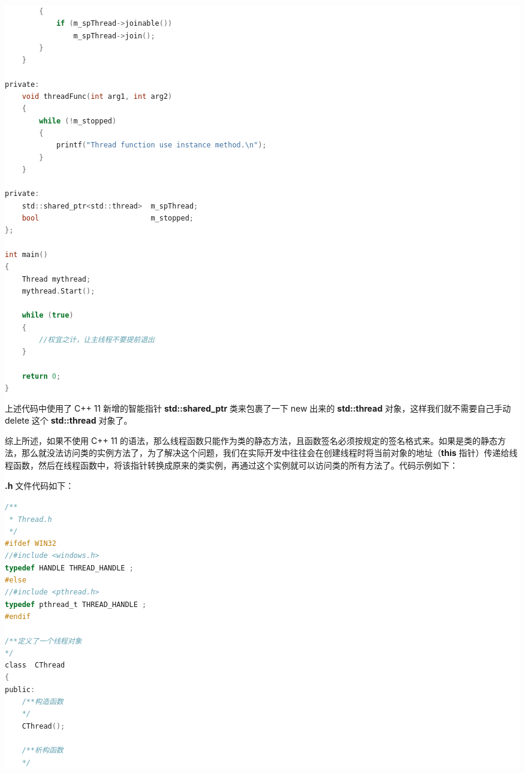 ```c
        {
            if (m_spThread->joinable())
                m_spThread->join();
        }
    }

private:
    void threadFunc(int arg1, int arg2)
    {
        while (!m_stopped)
        {
            printf("Thread function use instance method.\n");
        }      
    }

private:
    std::shared_ptr<std::thread>  m_spThread;
    bool                          m_stopped;
};

int main()
{
    Thread mythread;
    mythread.Start();

    while (true)
    {
		//权宜之计，让主线程不要提前退出
    }
    
    return 0;
}
```

上述代码中使用了 C++ 11 新增的智能指针 **std::shared_ptr** 类来包裹了一下 new 出来的 **std::thread** 对象，这样我们就不需要自己手动 delete 这个 **std::thread** 对象了。

综上所述，如果不使用 C++ 11 的语法，那么线程函数只能作为类的静态方法，且函数签名必须按规定的签名格式来。如果是类的静态方法，那么就没法访问类的实例方法了，为了解决这个问题，我们在实际开发中往往会在创建线程时将当前对象的地址（**this** 指针）传递给线程函数，然后在线程函数中，将该指针转换成原来的类实例，再通过这个实例就可以访问类的所有方法了。代码示例如下：

**.h** 文件代码如下：

```c
/**
 * Thread.h
 */
#ifdef WIN32
//#include <windows.h>
typedef HANDLE THREAD_HANDLE ;
#else
//#include <pthread.h>
typedef pthread_t THREAD_HANDLE ;
#endif

/**定义了一个线程对象
*/
class  CThread  
{
public:
	/**构造函数
	*/
	CThread();
	
	/**析构函数
	*/
```